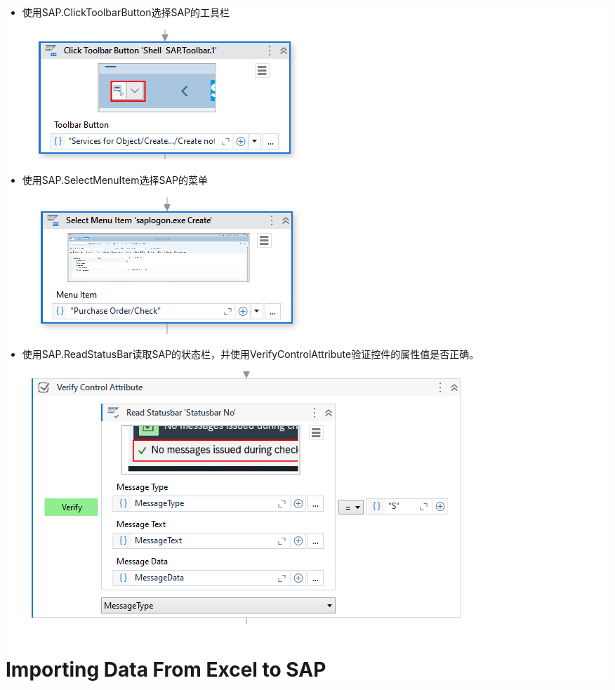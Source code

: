 - 使用SAP.ClickToolbarButton选择SAP的工具栏

  ![image-20230529062405951](images/image-20230529062405951.png)

- 使用SAP.SelectMenuItem选择SAP的菜单

  ![image-20230529062557956](images/image-20230529062557956.png)

- 使用SAP.ReadStatusBar读取SAP的状态栏，并使用VerifyControlAttribute验证控件的属性值是否正确。

  ![image-20230529062616267](images/image-20230529062616267.png)

  

# Importing Data From Excel to SAP
